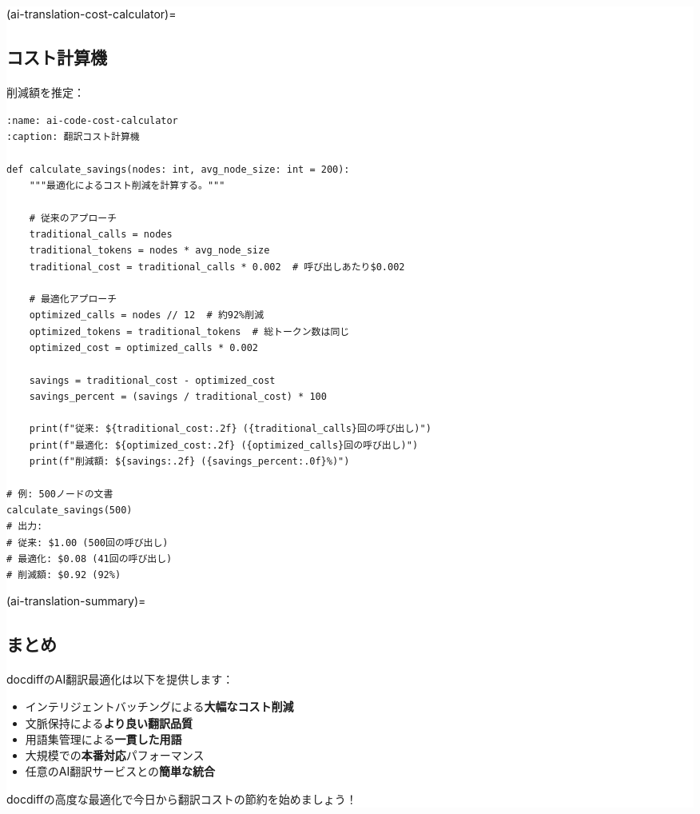 
(ai-translation-cost-calculator)=
## コスト計算機

削減額を推定：

```{code-block} python
:name: ai-code-cost-calculator
:caption: 翻訳コスト計算機

def calculate_savings(nodes: int, avg_node_size: int = 200):
    """最適化によるコスト削減を計算する。"""
    
    # 従来のアプローチ
    traditional_calls = nodes
    traditional_tokens = nodes * avg_node_size
    traditional_cost = traditional_calls * 0.002  # 呼び出しあたり$0.002
    
    # 最適化アプローチ
    optimized_calls = nodes // 12  # 約92%削減
    optimized_tokens = traditional_tokens  # 総トークン数は同じ
    optimized_cost = optimized_calls * 0.002
    
    savings = traditional_cost - optimized_cost
    savings_percent = (savings / traditional_cost) * 100
    
    print(f"従来: ${traditional_cost:.2f} ({traditional_calls}回の呼び出し)")
    print(f"最適化: ${optimized_cost:.2f} ({optimized_calls}回の呼び出し)")
    print(f"削減額: ${savings:.2f} ({savings_percent:.0f}%)")
    
# 例: 500ノードの文書
calculate_savings(500)
# 出力:
# 従来: $1.00 (500回の呼び出し)
# 最適化: $0.08 (41回の呼び出し)
# 削減額: $0.92 (92%)
```

(ai-translation-summary)=
## まとめ

docdiffのAI翻訳最適化は以下を提供します：

- インテリジェントバッチングによる**大幅なコスト削減**
- 文脈保持による**より良い翻訳品質**
- 用語集管理による**一貫した用語**
- 大規模での**本番対応**パフォーマンス
- 任意のAI翻訳サービスとの**簡単な統合**

docdiffの高度な最適化で今日から翻訳コストの節約を始めましょう！